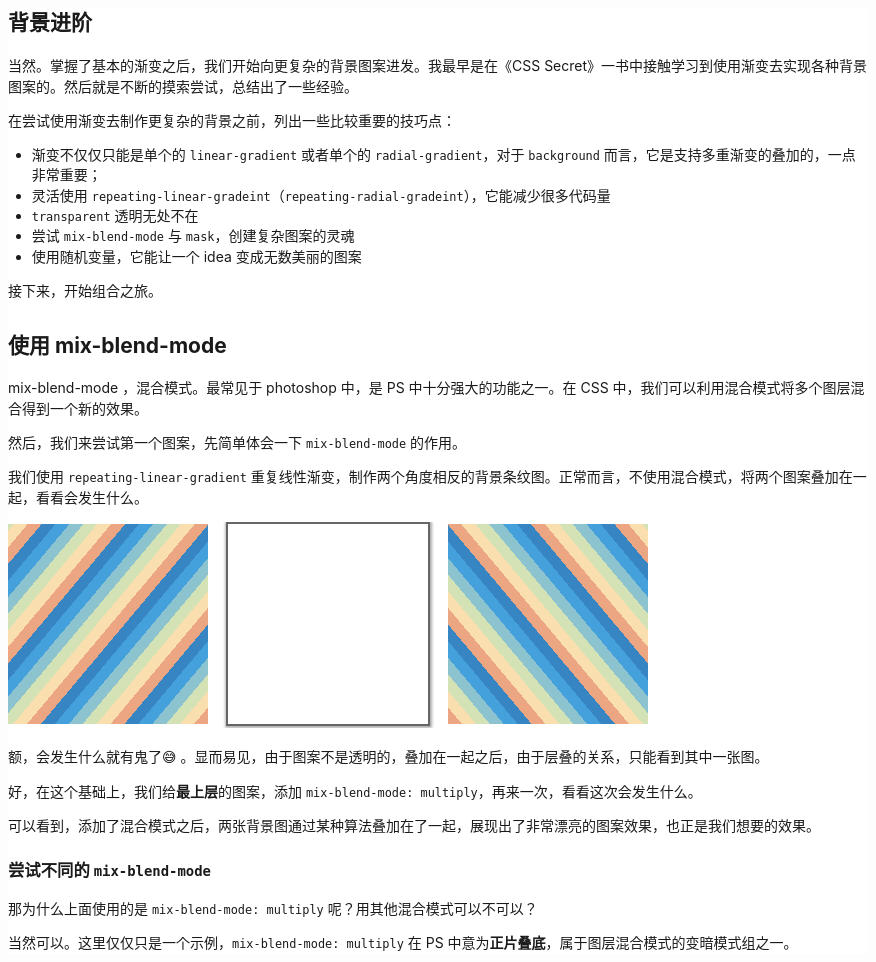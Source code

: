 ## 背景进阶

当然。掌握了基本的渐变之后，我们开始向更复杂的背景图案进发。我最早是在《CSS Secret》一书中接触学习到使用渐变去实现各种背景图案的。然后就是不断的摸索尝试，总结出了一些经验。

在尝试使用渐变去制作更复杂的背景之前，列出一些比较重要的技巧点：

- 渐变不仅仅只能是单个的 `linear-gradient` 或者单个的 `radial-gradient`，对于 `background` 而言，它是支持多重渐变的叠加的，一点非常重要；
- 灵活使用 `repeating-linear-gradeint`（`repeating-radial-gradeint`），它能减少很多代码量
- `transparent` 透明无处不在
- 尝试 `mix-blend-mode` 与 `mask`，创建复杂图案的灵魂
- 使用随机变量，它能让一个 idea 变成无数美丽的图案

接下来，开始组合之旅。

## 使用 mix-blend-mode

mix-blend-mode ，混合模式。最常见于 photoshop 中，是 PS 中十分强大的功能之一。在 CSS 中，我们可以利用混合模式将多个图层混合得到一个新的效果。

然后，我们来尝试第一个图案，先简单体会一下 `mix-blend-mode` 的作用。

我们使用 `repeating-linear-gradient` 重复线性渐变，制作两个角度相反的背景条纹图。正常而言，不使用混合模式，将两个图案叠加在一起，看看会发生什么。

![image](./img/100493080-7db35380-316e-11eb-8adb-8deb0f928145.png)

额，会发生什么就有鬼了:sweat_smile: 。显而易见，由于图案不是透明的，叠加在一起之后，由于层叠的关系，只能看到其中一张图。

好，在这个基础上，我们给**最上层**的图案，添加 `mix-blend-mode: multiply`，再来一次，看看这次会发生什么。

<iframe height="300" style="width: 100%;" scrolling="no" title="Repeating-linear-gradient background" src="https://codepen.io/mafqla/embed/poYwKjo?default-tab=html%2Cresult&editable=true&theme-id=light" frameborder="no" loading="lazy" allowtransparency="true" allowfullscreen="true">
  See the Pen <a href="https://codepen.io/mafqla/pen/poYwKjo">
  Repeating-linear-gradient background</a> by mafqla (<a href="https://codepen.io/mafqla">@mafqla</a>)
  on <a href="https://codepen.io">CodePen</a>.
</iframe>

可以看到，添加了混合模式之后，两张背景图通过某种算法叠加在了一起，展现出了非常漂亮的图案效果，也正是我们想要的效果。

### 尝试不同的 `mix-blend-mode`

那为什么上面使用的是 `mix-blend-mode: multiply` 呢？用其他混合模式可以不可以？

当然可以。这里仅仅只是一个示例，`mix-blend-mode: multiply` 在 PS 中意为**正片叠底**，属于图层混合模式的变暗模式组之一。
